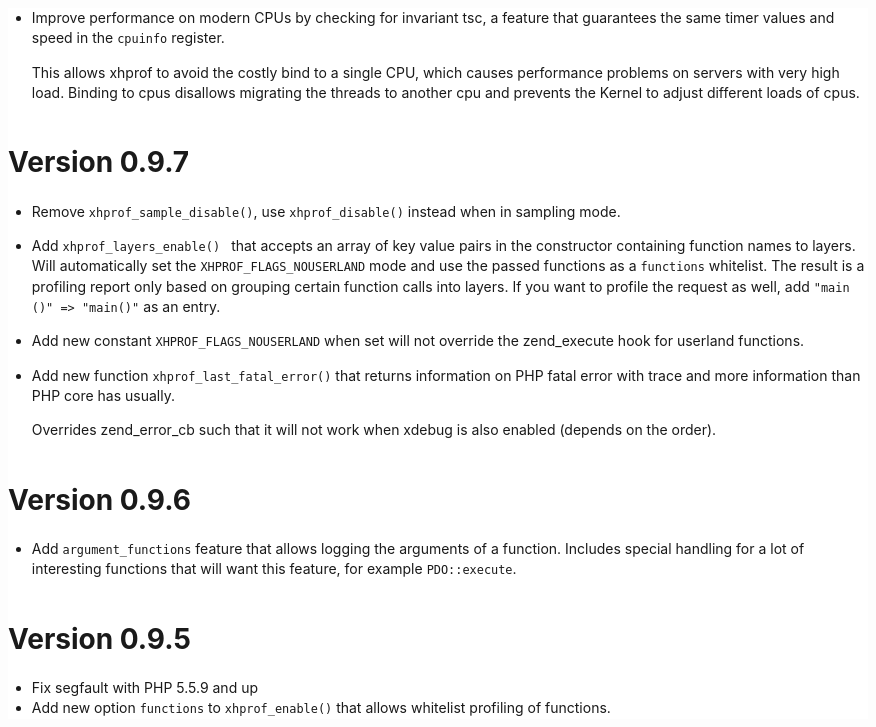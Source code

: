 - Improve performance on modern CPUs by checking for invariant tsc,
  a feature that guarantees the same timer values and speed in the
  `cpuinfo` register.

  This allows xhprof to avoid the costly bind to a single CPU, which
  causes performance problems on servers with very high load. Binding
  to cpus disallows migrating the threads to another cpu and prevents
  the Kernel to adjust different loads of cpus.

# Version 0.9.7

- Remove `xhprof_sample_disable()`, use `xhprof_disable()` instead when in
  sampling mode.

- Add `xhprof_layers_enable() ` that accepts an array of key value pairs in the
  constructor containing function names to layers. Will automatically set the
  `XHPROF_FLAGS_NOUSERLAND` mode and use the passed functions as a `functions`
  whitelist. The result is a profiling report only based on grouping certain
  function calls into layers.  If you want to profile the request as well, add
  `"main()" => "main()"` as an entry.

- Add new constant `XHPROF_FLAGS_NOUSERLAND` when set will not override
  the zend_execute hook for userland functions.

- Add new function `xhprof_last_fatal_error()` that returns information
  on PHP fatal error with trace and more information than PHP core has usually.

  Overrides zend_error_cb such that it will not work when xdebug is also enabled
  (depends on the order).

# Version 0.9.6

- Add `argument_functions` feature that allows logging the arguments of a function.
  Includes special handling for a lot of interesting functions that will want this
  feature, for example `PDO::execute`.

# Version 0.9.5

- Fix segfault with PHP 5.5.9 and up
- Add new option `functions` to `xhprof_enable()` that allows whitelist profiling of functions.
